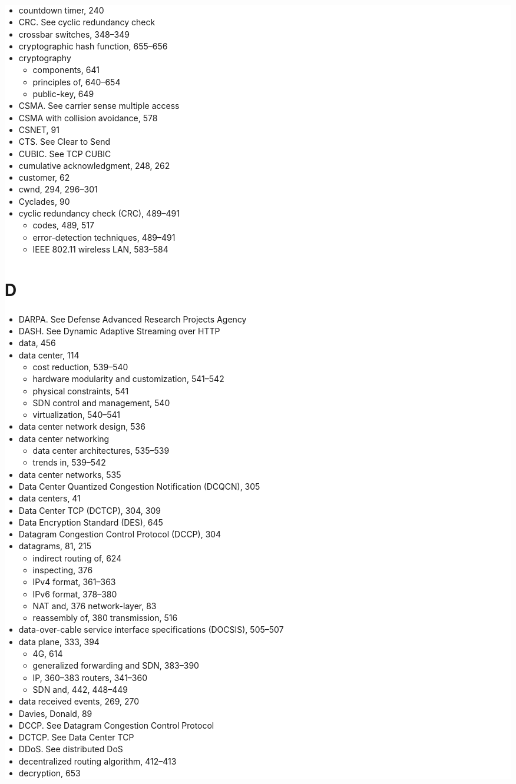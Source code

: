 - countdown timer, 240 
- CRC. See cyclic redundancy check 
- crossbar switches, 348–349 
- cryptographic hash function, 655–656 
- cryptography
   - components, 641 
   - principles of, 640–654 
   - public-key, 649
- CSMA. See carrier sense multiple access
- CSMA with collision avoidance, 578
- CSNET, 91 
- CTS. See Clear to Send 
- CUBIC. See TCP CUBIC
- cumulative acknowledgment, 248, 262 
- customer, 62
- cwnd, 294, 296–301 
- Cyclades, 90
- cyclic redundancy check (CRC), 489–491
   - codes, 489, 517
   - error-detection techniques, 489–491
   - IEEE 802.11 wireless LAN, 583–584

# D

- DARPA. See Defense Advanced Research Projects Agency
- DASH. See Dynamic Adaptive Streaming over HTTP
- data, 456 
- data center, 114
   - cost reduction, 539–540 
   - hardware modularity and customization, 541–542 
   - physical constraints, 541
   - SDN control and management, 540 
   - virtualization, 540–541 
- data center network design, 536 
- data center networking
   - data center architectures, 535–539 
   - trends in, 539–542 
- data center networks, 535 
- Data Center Quantized Congestion Notification (DCQCN), 305
- data centers, 41
- Data Center TCP (DCTCP), 304, 309 
- Data Encryption Standard (DES), 645 
- Datagram Congestion Control Protocol (DCCP), 304 
- datagrams, 81, 215 
   - indirect routing of, 624 
   - inspecting, 376
   - IPv4 format, 361–363 
   - IPv6 format, 378–380 
   - NAT and, 376 network-layer, 83 
   - reassembly of, 380 transmission, 516
- data-over-cable service interface specifications (DOCSIS), 505–507 
- data plane, 333, 394 
   - 4G, 614
   - generalized forwarding and SDN, 383–390 
   - IP, 360–383 routers, 341–360
   - SDN and, 442, 448–449 
- data received events, 269, 270 
- Davies, Donald, 89 
- DCCP. See Datagram Congestion Control Protocol
- DCTCP. See Data Center TCP 
- DDoS. See distributed DoS 
- decentralized routing algorithm, 412–413
- decryption, 653
